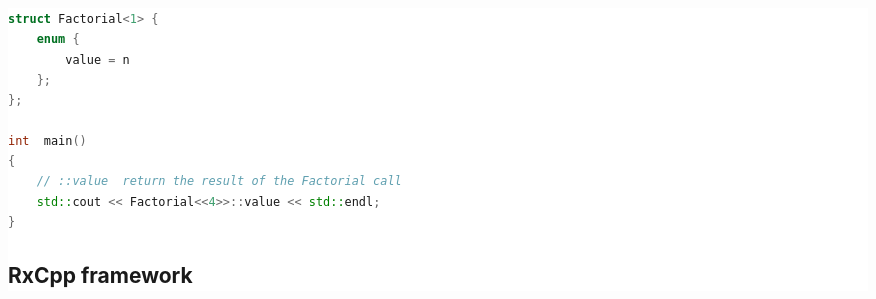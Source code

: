 ```cpp
struct Factorial<1> {
    enum {
        value = n
    };
};

int  main()
{
    // ::value  return the result of the Factorial call 
    std::cout << Factorial<<4>>::value << std::endl;
}
```

## RxCpp framework
